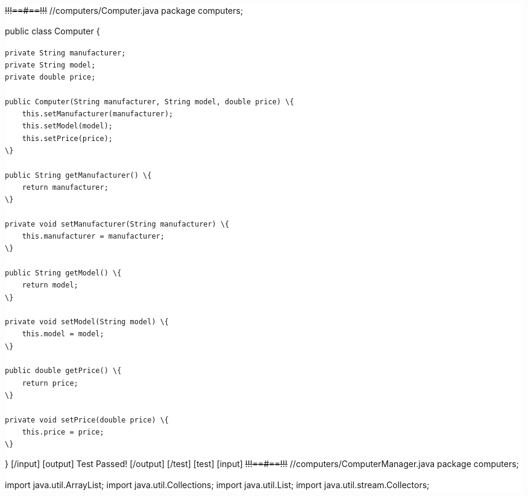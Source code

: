~~!!!==\#==!!!~~
//computers/Computer.java
package computers;

public class Computer \{

    private String manufacturer;
    private String model;
    private double price;

    public Computer(String manufacturer, String model, double price) \{
        this.setManufacturer(manufacturer);
        this.setModel(model);
        this.setPrice(price);
    \}

    public String getManufacturer() \{
        return manufacturer;
    \}

    private void setManufacturer(String manufacturer) \{
        this.manufacturer = manufacturer;
    \}

    public String getModel() \{
        return model;
    \}

    private void setModel(String model) \{
        this.model = model;
    \}

    public double getPrice() \{
        return price;
    \}

    private void setPrice(double price) \{
        this.price = price;
    \}
\}
[/input]
[output]
Test Passed!
[/output]
[/test]
[test]
[input]
~~!!!==\#==!!!~~
//computers/ComputerManager.java
package computers;

import java.util.ArrayList;
import java.util.Collections;
import java.util.List;
import java.util.stream.Collectors;
